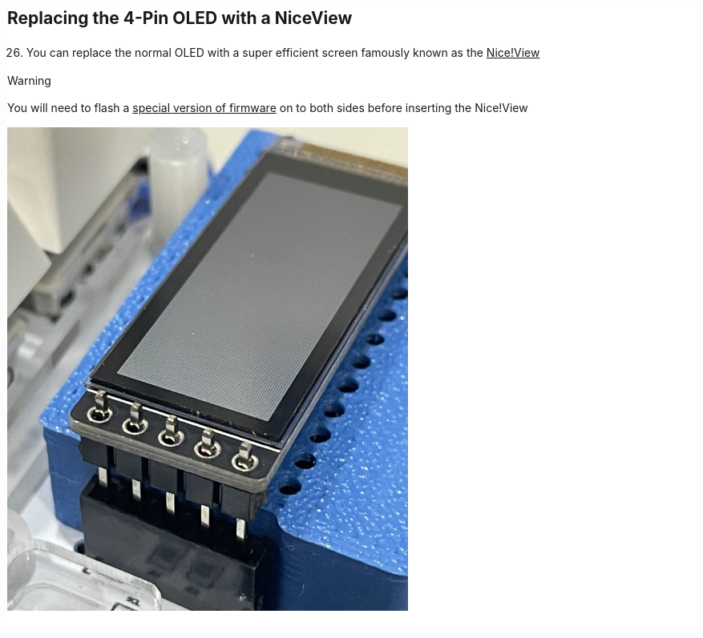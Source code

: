 
## Replacing the 4-Pin OLED with a NiceView

26. You can replace the normal OLED with a super efficient screen famously known as the [Nice!View](https://nicekeyboards.com/nice-view/)

> [!Warning]  
> You will need to flash a [special version of firmware](https://github.com/Timception/zmk-config-drift-nice_view-editor) on to both sides before inserting the Nice!View
> 
<img src="images/NiceView.jpg" width="500"><br/><br/>
